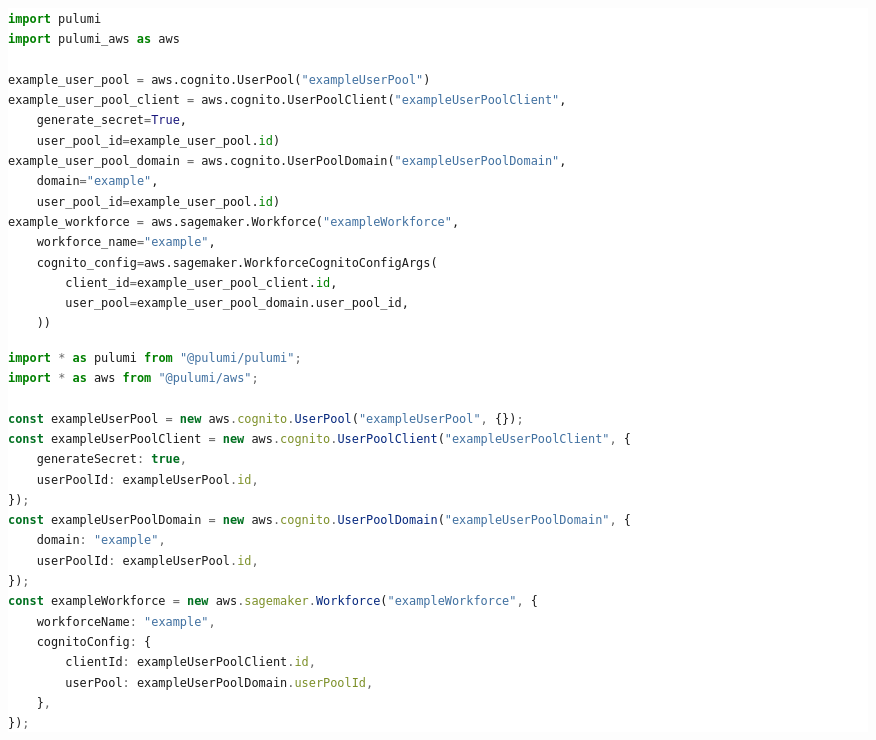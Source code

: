 
</pulumi-choosable>
</div>


<div>
<pulumi-choosable type="language" values="python">

```python
import pulumi
import pulumi_aws as aws

example_user_pool = aws.cognito.UserPool("exampleUserPool")
example_user_pool_client = aws.cognito.UserPoolClient("exampleUserPoolClient",
    generate_secret=True,
    user_pool_id=example_user_pool.id)
example_user_pool_domain = aws.cognito.UserPoolDomain("exampleUserPoolDomain",
    domain="example",
    user_pool_id=example_user_pool.id)
example_workforce = aws.sagemaker.Workforce("exampleWorkforce",
    workforce_name="example",
    cognito_config=aws.sagemaker.WorkforceCognitoConfigArgs(
        client_id=example_user_pool_client.id,
        user_pool=example_user_pool_domain.user_pool_id,
    ))
```


</pulumi-choosable>
</div>


<div>
<pulumi-choosable type="language" values="typescript">


```typescript
import * as pulumi from "@pulumi/pulumi";
import * as aws from "@pulumi/aws";

const exampleUserPool = new aws.cognito.UserPool("exampleUserPool", {});
const exampleUserPoolClient = new aws.cognito.UserPoolClient("exampleUserPoolClient", {
    generateSecret: true,
    userPoolId: exampleUserPool.id,
});
const exampleUserPoolDomain = new aws.cognito.UserPoolDomain("exampleUserPoolDomain", {
    domain: "example",
    userPoolId: exampleUserPool.id,
});
const exampleWorkforce = new aws.sagemaker.Workforce("exampleWorkforce", {
    workforceName: "example",
    cognitoConfig: {
        clientId: exampleUserPoolClient.id,
        userPool: exampleUserPoolDomain.userPoolId,
    },
});
```
